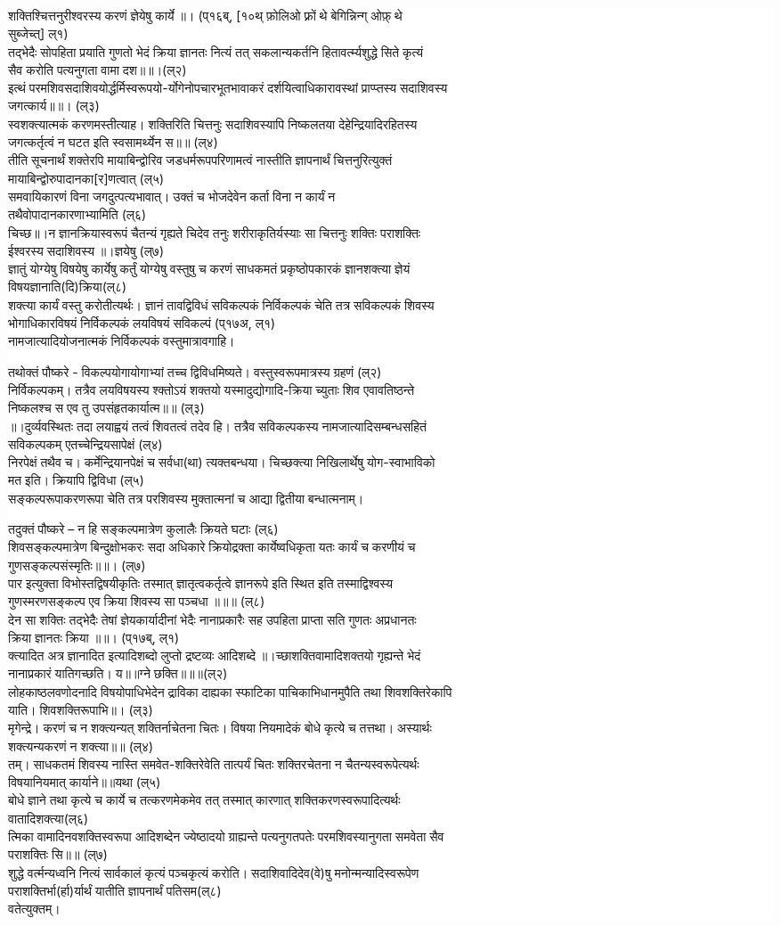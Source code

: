 शक्तिश्चित्तनुरीश्वरस्य करणं ज्ञेयेषु कार्ये ॥। (प्१६ब्, [१०थ् फ़ोलिओ फ़्रों थे बेगिन्निन्ग् ओफ़् थे   
सुब्जेच्त्] ल्१)  
 तद्भेदैः सोपहिता प्रयाति गुणतो भेदं क्रिया ज्ञानतः नित्यं तत् सकलान्यकर्तनि हितावर्त्म्यशुद्धे सिते कृत्यं   
सैव करोति पत्यनुगता वामा दश॥॥।(ल्२)  
 इत्थं परमशिवसदाशिवयोर्द्धर्मिस्वरूपयो-र्योगेनोपचारभूतभावाकरं दर्शयित्वाधिकारावस्थां प्राप्प्तस्य सदाशिवस्य   
जगत्कार्य॥॥। (ल्३)  
 स्वशक्त्यात्मकं करणमस्तीत्याह। शक्तिरिति चित्तनुः सदाशिवस्यापि निष्कलतया देहेन्द्रियादिरहितस्य   
जगत्कर्तृत्वं न घटत इति स्वसामर्थ्येन स॥॥ (ल्४)  
तीति सूचनार्थं शक्तेरपि मायाबिन्द्वोरिव जडधर्मरूपपरिणामत्वं नास्तीति ज्ञापनार्थं चित्तनुरित्युक्तं   
मायाबिन्द्वोरुपादानका[र]णत्वात् (ल्५)  
 समवायिकारणं विना जगदुत्पत्यभावात्। उक्तं च भोजदेवेन कर्ता विना न कार्यं न   
तथैवोपादानकारणाभ्यामिति (ल्६)  
 चिच्छ॥।न ज्ञानक्रियास्वरूपं चैतन्यं गृह्यते चिदेव तनुः शरीराकृतिर्यस्याः सा चित्तनुः शक्तिः पराशक्तिः   
ईश्वरस्य सदाशिवस्य ॥।ज्ञयेषु (ल्७)  
 ज्ञातुं योग्येषु विषयेषु कार्येषु कर्तुं योग्येषु वस्तुषु च करणं साधकमतं प्रकृष्ठोपकारकं ज्ञानशक्त्या ज्ञेयं   
विषयज्ञानाति(दि)क्रिया(ल्८)  
शक्त्या कार्यं वस्तु करोतीत्यर्थः। ज्ञानं तावद्विविधं सविकल्पकं निर्विकल्पकं चेति तत्र सविकल्पकं शिवस्य   
भोगाधिकारविषयं निर्विकल्पकं लयविषयं सविकल्पं (प्१७अ, ल्१)  
 नामजात्यादियोजनात्मकं निर्विकल्पकं वस्तुमात्रावगाहि।  
  
तथोक्तं पौष्करे - विकल्पयोगायोगाभ्यां तच्च द्विविधमिष्यते। वस्तुस्वरूपमात्रस्य ग्रहणं (ल्२)  
 निर्विकल्पकम्। तत्रैव लयविषयस्य श्क्तोऽयं शक्तयो यस्मादुद्योगादि-क्रिया च्युताः शिव एवावतिष्ठन्ते   
निष्कलश्च स एव तु उपसंहृतकार्यात्म॥॥ (ल्३)  
 ॥।दुर्व्यवस्थितः तदा लयाह्वयं तत्वं शिवतत्वं तदेव हि। तत्रैव सविकल्पकस्य नामजात्यादिसम्बन्धसहितं   
सविकल्पकम् एतच्चेन्द्रियसापेक्षं (ल्४)  
 निरपेक्षं तथैव च। कर्मेन्द्रियानपेक्षं च सर्वधा(था) त्यक्तबन्धया। चिच्छक्त्या निखिलार्थेषु योग-स्वाभाविको   
मत इति। क्रियापि द्विविधा (ल्५)  
 सङ्कल्परूपाकरणरूपा चेति तत्र परशिवस्य मुक्तात्मनां च आद्या द्वितीया बन्धात्मनाम्।   
  
तदुक्तं पौष्करे – न हि सङ्कल्पमात्रेण कुलालैः क्रियते घटाः (ल्६)  
 शिवसङ्कल्पमात्रेण बिन्दुक्षोभकरः सदा अधिकारे क्रियोद्रक्ता कार्येष्वधिकृता यतः कार्यं च करणीयं च   
गुणसङ्कल्पसंस्मृतिः॥॥। (ल्७)  
पार इत्युक्ता विभोस्तद्विषयीकृतिः तस्मात् ज्ञातृत्वकर्तृत्वे ज्ञानरूपे इति स्थित इति तस्माद्विश्वस्य   
गुणस्मरणसङ्कल्प एव क्रिया शिवस्य सा पञ्चधा ॥॥॥ (ल्८)  
देन सा शक्तिः तद्भेदैः तेषां ज्ञेयकार्यादीनां भेदैः नानाप्रकारैः सह उपहिता प्राप्ता सति गुणतः अप्रधानतः   
क्रिया ज्ञानतः क्रिया ॥॥। (प्१७ब्, ल्१)  
क्त्यादित अत्र ज्ञानादित इत्यादिशब्दो लुप्तो द्रष्टव्यः आदिशब्दे ॥।च्छाशक्तिवामादिशक्तयो गृह्यन्ते भेदं   
नानाप्रकारं यातिगच्छति। य॥॥ग्ने छक्ति॥॥॥(ल्२)  
लोहकाष्ठलवणोदनादि विषयोपाधिभेदेन द्राविका दाह्यका स्फाटिका पाचिकाभिधानमुपैति तथा शिवशक्तिरेकापि   
याति। शिवशक्तिरूपाभि॥। (ल्३)  
 मृगेन्द्रे। करणं च न शक्त्यन्यत् शक्तिर्नाचेतना चितः। विषया नियमादेकं बोधे कृत्ये च तत्तथा। अस्यार्थः   
शक्त्यन्यकरणं न शक्त्या॥॥ (ल्४)  
तम्। साधकतमं शिवस्य नास्ति समवेत-शक्तिरेवेति तात्पर्यं चितः शक्तिरचेतना न चैतन्यस्वरूपेत्यर्थः   
विषयानियमात् कार्याने॥॥यथा (ल्५)  
 बोधे ज्ञाने तथा कृत्ये च कार्ये च तत्करणमेकमेव तत् तस्मात् कारणात् शक्तिकरणस्वरूपादित्यर्थः   
वातादिशक्त्या(ल्६)  
त्मिका वामादिनवशक्तिस्वरूपा आदिशब्देन ज्येष्ठादयो ग्राह्यन्ते पत्यनुगतपतेः परमशिवस्यानुगता समवेता सैव   
पराशक्तिः सि॥॥ (ल्७)  
 शुद्धे वर्त्मन्यध्वनि नित्यं सार्वकालं कृत्यं पञ्चकृत्यं करोति। सदाशिवादिदेव(वे)षु मनोन्मन्यादिस्वरूपेण   
पराशक्तिर्भा(र्हा)र्यार्थं यातीति ज्ञापनार्थं पतिसम(ल्८)  
वतेत्युक्तम्।  
  